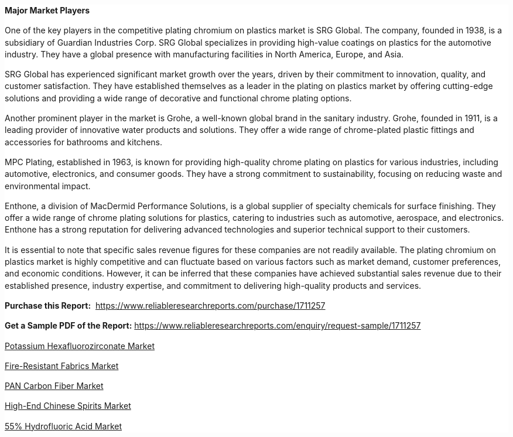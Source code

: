 <p><strong>Major Market Players</strong></p>
<p><p>One of the key players in the competitive plating chromium on plastics market is SRG Global. The company, founded in 1938, is a subsidiary of Guardian Industries Corp. SRG Global specializes in providing high-value coatings on plastics for the automotive industry. They have a global presence with manufacturing facilities in North America, Europe, and Asia.</p><p>SRG Global has experienced significant market growth over the years, driven by their commitment to innovation, quality, and customer satisfaction. They have established themselves as a leader in the plating on plastics market by offering cutting-edge solutions and providing a wide range of decorative and functional chrome plating options. </p><p>Another prominent player in the market is Grohe, a well-known global brand in the sanitary industry. Grohe, founded in 1911, is a leading provider of innovative water products and solutions. They offer a wide range of chrome-plated plastic fittings and accessories for bathrooms and kitchens. </p><p>MPC Plating, established in 1963, is known for providing high-quality chrome plating on plastics for various industries, including automotive, electronics, and consumer goods. They have a strong commitment to sustainability, focusing on reducing waste and environmental impact. </p><p>Enthone, a division of MacDermid Performance Solutions, is a global supplier of specialty chemicals for surface finishing. They offer a wide range of chrome plating solutions for plastics, catering to industries such as automotive, aerospace, and electronics. Enthone has a strong reputation for delivering advanced technologies and superior technical support to their customers.</p><p>It is essential to note that specific sales revenue figures for these companies are not readily available. The plating chromium on plastics market is highly competitive and can fluctuate based on various factors such as market demand, customer preferences, and economic conditions. However, it can be inferred that these companies have achieved substantial sales revenue due to their established presence, industry expertise, and commitment to delivering high-quality products and services.</p></p>
<p><strong>Purchase this Report:</strong>&nbsp;&nbsp;<a href="https://www.reliableresearchreports.com/purchase/1711257">https://www.reliableresearchreports.com/purchase/1711257</a></p>
<p></p>
<p><strong>Get a Sample PDF of the Report:</strong>&nbsp;<a href="https://www.reliableresearchreports.com/enquiry/request-sample/1711257">https://www.reliableresearchreports.com/enquiry/request-sample/1711257</a></p>
<p><p><a href="https://issuu.com/reportprime-2/docs/potassium-hexafluorozirconate-market-size-2030.ppt?fr=xKAE9_zU1NQ">Potassium Hexafluorozirconate Market</a></p><p><a href="https://www.linkedin.com/pulse/fire-resistant-fabrics-market-research-report-provides-thorough-ktl0e/">Fire-Resistant Fabrics Market</a></p><p><a href="https://www.linkedin.com/pulse/pan-carbon-fiber-market-challenges-opportunities-growth-drivers-rwl2e/">PAN Carbon Fiber Market</a></p><p><a href="https://github.com/PeterParrish5/Market-Research-Report-List-1/blob/main/high-end-chinese-spirits-market.md">High-End Chinese Spirits Market</a></p><p><a href="https://issuu.com/reportprime-2/docs/55-hydrofluoric-acid-market-size-2030.pptx?fr=xKAE9_zU1NQ">55% Hydrofluoric Acid Market</a></p></p>